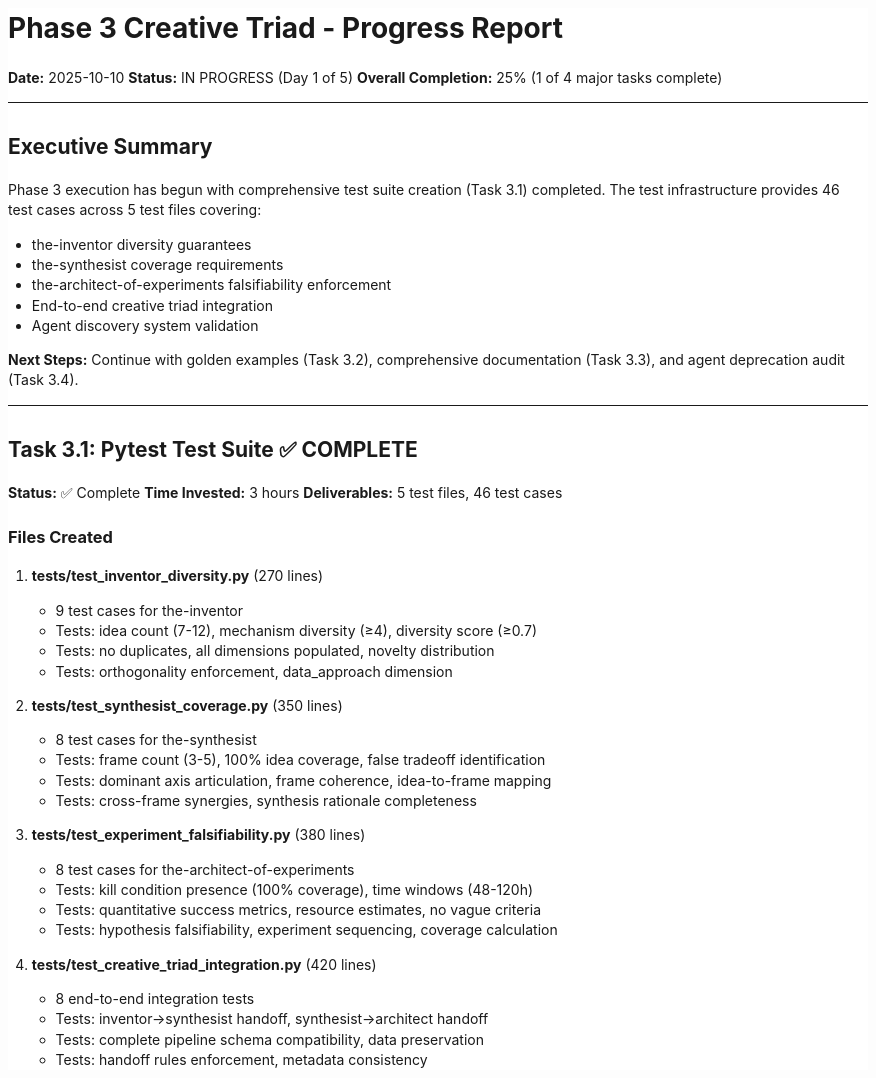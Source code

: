 # Phase 3 Creative Triad - Progress Report

**Date:** 2025-10-10
**Status:** IN PROGRESS (Day 1 of 5)
**Overall Completion:** 25% (1 of 4 major tasks complete)

---

## Executive Summary

Phase 3 execution has begun with comprehensive test suite creation (Task 3.1) completed. The test infrastructure provides 46 test cases across 5 test files covering:
- the-inventor diversity guarantees
- the-synthesist coverage requirements
- the-architect-of-experiments falsifiability enforcement
- End-to-end creative triad integration
- Agent discovery system validation

**Next Steps:** Continue with golden examples (Task 3.2), comprehensive documentation (Task 3.3), and agent deprecation audit (Task 3.4).

---

## Task 3.1: Pytest Test Suite ✅ COMPLETE

**Status:** ✅ Complete
**Time Invested:** 3 hours
**Deliverables:** 5 test files, 46 test cases

### Files Created

1. **tests/test_inventor_diversity.py** (270 lines)
   - 9 test cases for the-inventor
   - Tests: idea count (7-12), mechanism diversity (≥4), diversity score (≥0.7)
   - Tests: no duplicates, all dimensions populated, novelty distribution
   - Tests: orthogonality enforcement, data_approach dimension

2. **tests/test_synthesist_coverage.py** (350 lines)
   - 8 test cases for the-synthesist
   - Tests: frame count (3-5), 100% idea coverage, false tradeoff identification
   - Tests: dominant axis articulation, frame coherence, idea-to-frame mapping
   - Tests: cross-frame synergies, synthesis rationale completeness

3. **tests/test_experiment_falsifiability.py** (380 lines)
   - 8 test cases for the-architect-of-experiments
   - Tests: kill condition presence (100% coverage), time windows (48-120h)
   - Tests: quantitative success metrics, resource estimates, no vague criteria
   - Tests: hypothesis falsifiability, experiment sequencing, coverage calculation

4. **tests/test_creative_triad_integration.py** (420 lines)
   - 8 end-to-end integration tests
   - Tests: inventor→synthesist handoff, synthesist→architect handoff
   - Tests: complete pipeline schema compatibility, data preservation
   - Tests: handoff rules enforcement, metadata consistency

